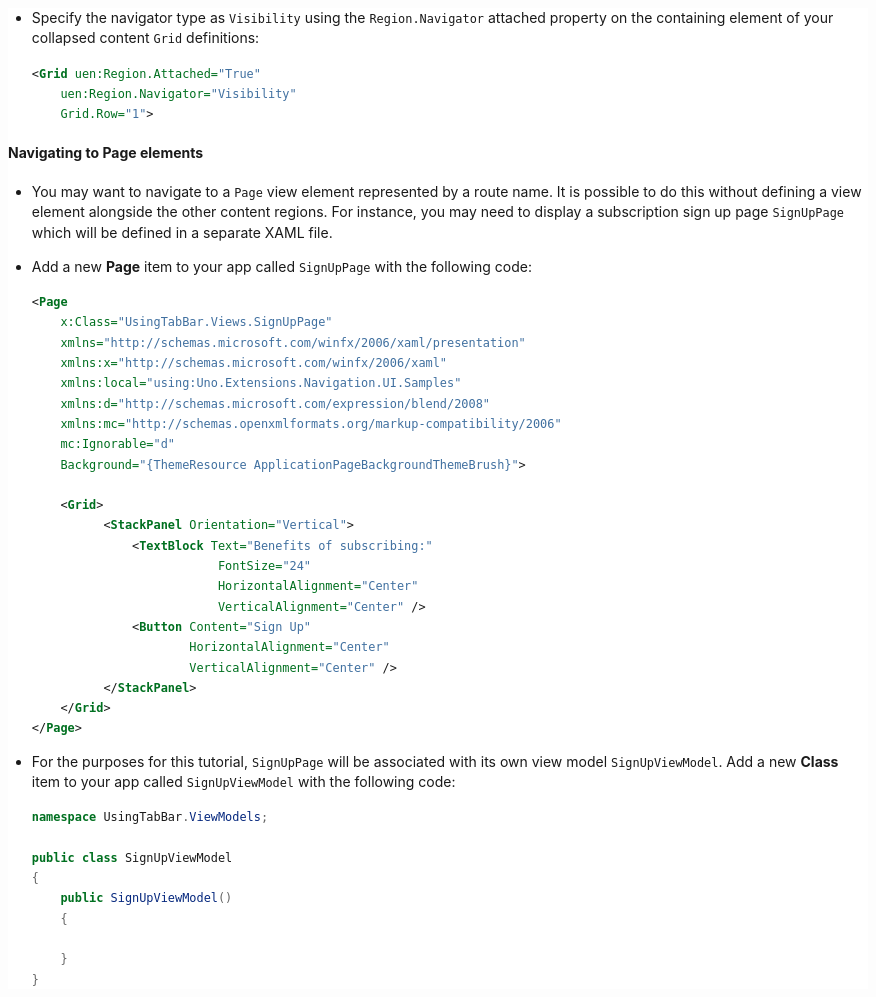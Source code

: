 * Specify the navigator type as `Visibility` using the `Region.Navigator` attached property on the containing element of your collapsed content `Grid` definitions:

    ```xml
    <Grid uen:Region.Attached="True"
        uen:Region.Navigator="Visibility"
        Grid.Row="1">
    ```

#### Navigating to Page elements

* You may want to navigate to a `Page` view element represented by a route name. It is possible to do this without defining a view element alongside the other content regions. For instance, you may need to display a subscription sign up page `SignUpPage` which will be defined in a separate XAML file.

* Add a new **Page** item to your app called `SignUpPage` with the following code:

  ```xml
  <Page
      x:Class="UsingTabBar.Views.SignUpPage"
      xmlns="http://schemas.microsoft.com/winfx/2006/xaml/presentation"
      xmlns:x="http://schemas.microsoft.com/winfx/2006/xaml"
      xmlns:local="using:Uno.Extensions.Navigation.UI.Samples"
      xmlns:d="http://schemas.microsoft.com/expression/blend/2008"
      xmlns:mc="http://schemas.openxmlformats.org/markup-compatibility/2006"
      mc:Ignorable="d"
      Background="{ThemeResource ApplicationPageBackgroundThemeBrush}">
  
      <Grid>
            <StackPanel Orientation="Vertical">
                <TextBlock Text="Benefits of subscribing:"
                            FontSize="24"
                            HorizontalAlignment="Center"
                            VerticalAlignment="Center" />
                <Button Content="Sign Up"
                        HorizontalAlignment="Center"
                        VerticalAlignment="Center" />
            </StackPanel>
      </Grid>
  </Page>
  ```

* For the purposes for this tutorial, `SignUpPage` will be associated with its own view model `SignUpViewModel`. Add a new **Class** item to your app called `SignUpViewModel` with the following code:

  ```csharp
  namespace UsingTabBar.ViewModels;
  
  public class SignUpViewModel
  {
      public SignUpViewModel()
      {

      }
  }
  ```

